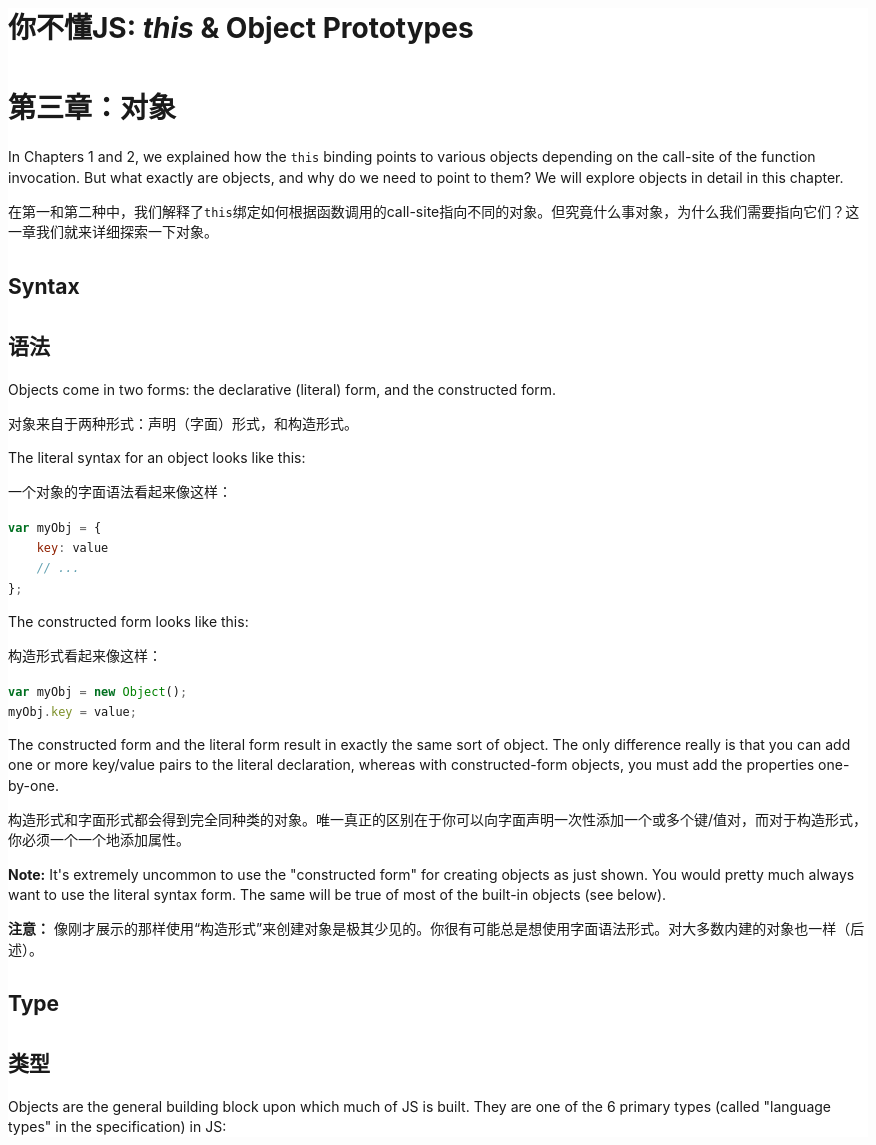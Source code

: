 # 你不懂JS: *this* & Object Prototypes
# 第三章：对象

In Chapters 1 and 2, we explained how the `this` binding points to various objects depending on the call-site of the function invocation. But what exactly are objects, and why do we need to point to them? We will explore objects in detail in this chapter.

在第一和第二种中，我们解释了`this`绑定如何根据函数调用的call-site指向不同的对象。但究竟什么事对象，为什么我们需要指向它们？这一章我们就来详细探索一下对象。

## Syntax
## 语法

Objects come in two forms: the declarative (literal) form, and the constructed form.

对象来自于两种形式：声明（字面）形式，和构造形式。

The literal syntax for an object looks like this:

一个对象的字面语法看起来像这样：

```js
var myObj = {
	key: value
	// ...
};
```

The constructed form looks like this:

构造形式看起来像这样：

```js
var myObj = new Object();
myObj.key = value;
```

The constructed form and the literal form result in exactly the same sort of object. The only difference really is that you can add one or more key/value pairs to the literal declaration, whereas with constructed-form objects, you must add the properties one-by-one.

构造形式和字面形式都会得到完全同种类的对象。唯一真正的区别在于你可以向字面声明一次性添加一个或多个键/值对，而对于构造形式，你必须一个一个地添加属性。

**Note:** It's extremely uncommon to use the "constructed form" for creating objects as just shown. You would pretty much always want to use the literal syntax form. The same will be true of most of the built-in objects (see below).

**注意：** 像刚才展示的那样使用“构造形式”来创建对象是极其少见的。你很有可能总是想使用字面语法形式。对大多数内建的对象也一样（后述）。

## Type
## 类型

Objects are the general building block upon which much of JS is built. They are one of the 6 primary types (called "language types" in the specification) in JS:

